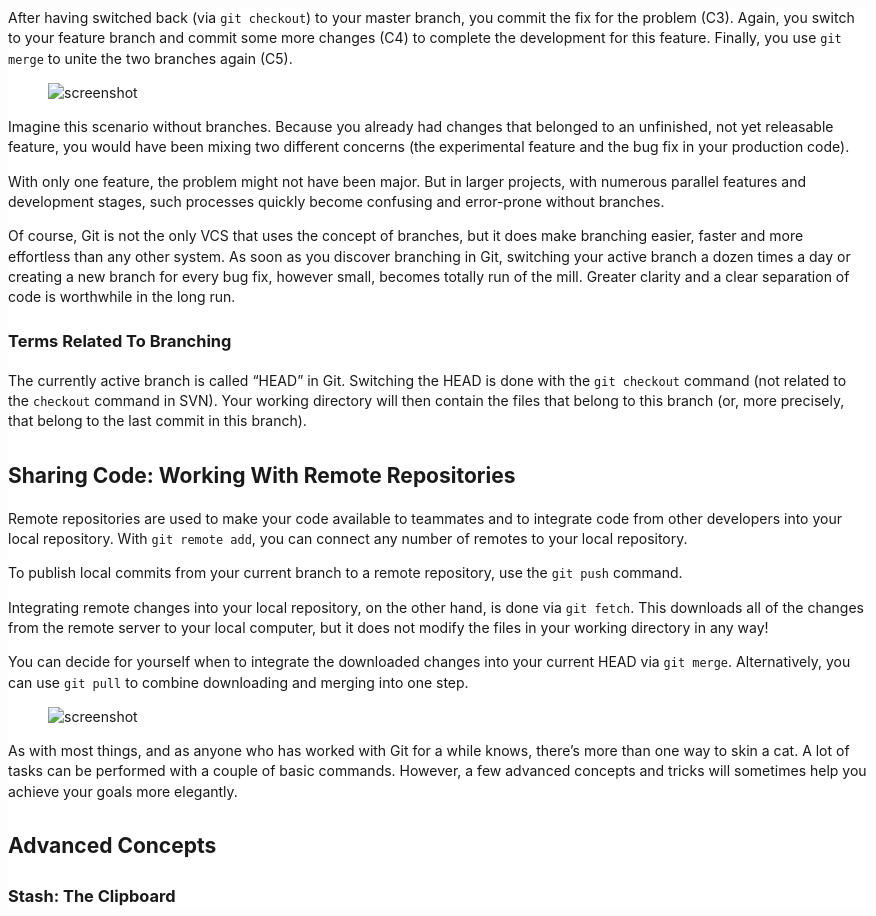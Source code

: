 After having switched back (via <code>git checkout</code>) to your master branch, you commit the fix for the problem (C3). Again, you switch to your feature branch and commit some more changes (C4) to complete the development for this feature. Finally, you use <code>git merge</code> to unite the two branches again (C5).

<figure><img title="branches" src="https://archive.smashing.media/assets/344dbf88-fdf9-42bb-adb4-46f01eedd629/9279f98e-e669-437c-9e1a-d0edb2507af1/git2-4-branches.gif" alt="screenshot" width="366" height="98" /></figure>

Imagine this scenario without branches. Because you already had changes that belonged to an unfinished, not yet releasable feature, you would have been mixing two different concerns (the experimental feature and the bug fix in your production code).

With only one feature, the problem might not have been major. But in larger projects, with numerous parallel features and development stages, such processes quickly become confusing and error-prone without branches.

Of course, Git is not the only VCS that uses the concept of branches, but it does make branching easier, faster and more effortless than any other system. As soon as you discover branching in Git, switching your active branch a dozen times a day or creating a new branch for every bug fix, however small, becomes totally run of the mill. Greater clarity and a clear separation of code is worthwhile in the long run.

### Terms Related To Branching

The currently active branch is called “HEAD” in Git. Switching the HEAD is done with the <code>git checkout</code> command (not related to the <code>checkout</code> command in SVN). Your working directory will then contain the files that belong to this branch (or, more precisely, that belong to the last commit in this branch).

## Sharing Code: Working With Remote Repositories

Remote repositories are used to make your code available to teammates and to integrate code from other developers into your local repository. With <code>git remote add</code>, you can connect any number of remotes to your local repository.

To publish local commits from your current branch to a remote repository, use the <code>git push</code> command.

Integrating remote changes into your local repository, on the other hand, is done via <code>git fetch</code>. This downloads all of the changes from the remote server to your local computer, but it does not modify the files in your working directory in any way!

You can decide for yourself when to integrate the downloaded changes into your current HEAD via <code>git merge</code>. Alternatively, you can use <code>git pull</code> to combine downloading and merging into one step.

<figure><img title="remotes" src="https://archive.smashing.media/assets/344dbf88-fdf9-42bb-adb4-46f01eedd629/96a1014d-9a2d-41c0-a734-2cc5296b4a18/git2-5-remotes.jpg" alt="screenshot" width="500" /></figure>

As with most things, and as anyone who has worked with Git for a while knows, there’s more than one way to skin a cat. A lot of tasks can be performed with a couple of basic commands. However, a few advanced concepts and tricks will sometimes help you achieve your goals more elegantly.

## Advanced Concepts

### Stash: The Clipboard

